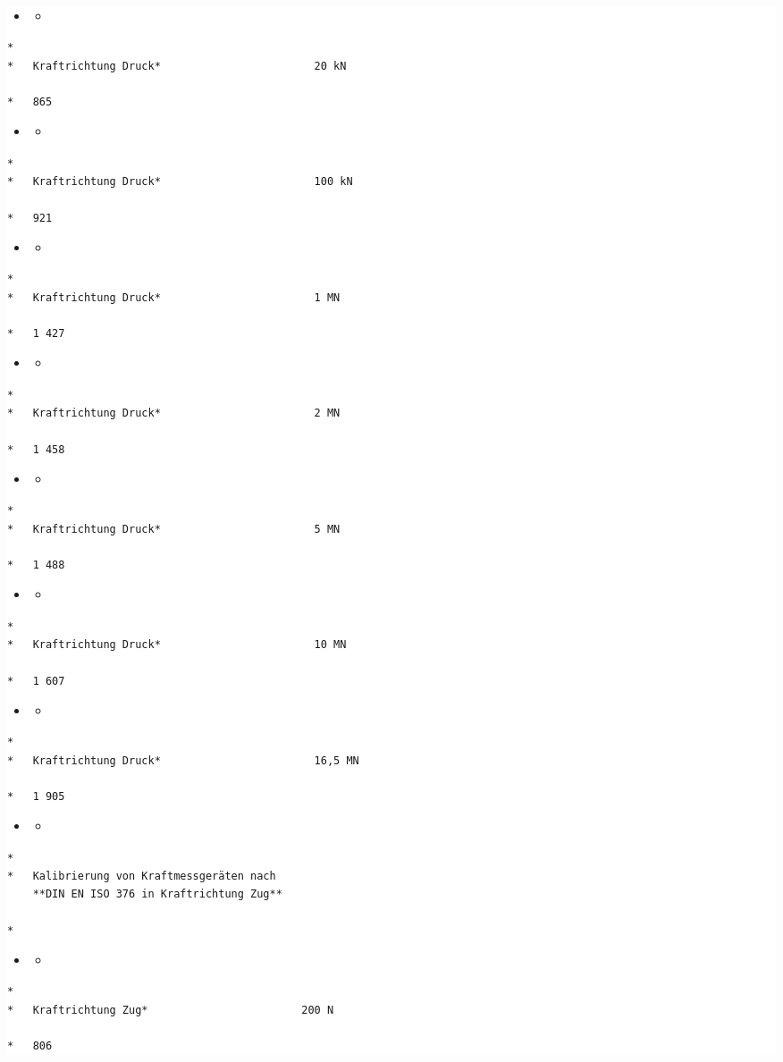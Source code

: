 
*    *
    *
    *   Kraftrichtung Druck*                        20 kN

    *   865


*    *
    *
    *   Kraftrichtung Druck*                        100 kN

    *   921


*    *
    *
    *   Kraftrichtung Druck*                        1 MN

    *   1 427


*    *
    *
    *   Kraftrichtung Druck*                        2 MN

    *   1 458


*    *
    *
    *   Kraftrichtung Druck*                        5 MN

    *   1 488


*    *
    *
    *   Kraftrichtung Druck*                        10 MN

    *   1 607


*    *
    *
    *   Kraftrichtung Druck*                        16,5 MN

    *   1 905


*    *
    *
    *   Kalibrierung von Kraftmessgeräten nach
        **DIN EN ISO 376 in Kraftrichtung Zug**

    *

*    *
    *
    *   Kraftrichtung Zug*                        200 N

    *   806
